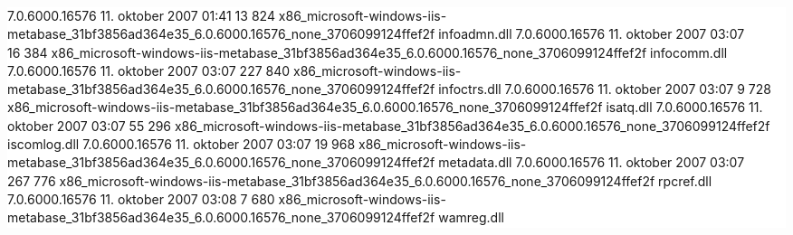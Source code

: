 <td>7.0.6000.16576</td>
<td>11. oktober 2007</td>
<td>01:41</td>
<td>13 824</td>
<td>x86_microsoft-windows-iis-metabase_31bf3856ad364e35_6.0.6000.16576_none_3706099124ffef2f</td>
</tr>
<tr class="even">
<td>infoadmn.dll</td>
<td>7.0.6000.16576</td>
<td>11. oktober 2007</td>
<td>03:07</td>
<td>16 384</td>
<td>x86_microsoft-windows-iis-metabase_31bf3856ad364e35_6.0.6000.16576_none_3706099124ffef2f</td>
</tr>
<tr class="odd">
<td>infocomm.dll</td>
<td>7.0.6000.16576</td>
<td>11. oktober 2007</td>
<td>03:07</td>
<td>227 840</td>
<td>x86_microsoft-windows-iis-metabase_31bf3856ad364e35_6.0.6000.16576_none_3706099124ffef2f</td>
</tr>
<tr class="even">
<td>infoctrs.dll</td>
<td>7.0.6000.16576</td>
<td>11. oktober 2007</td>
<td>03:07</td>
<td>9 728</td>
<td>x86_microsoft-windows-iis-metabase_31bf3856ad364e35_6.0.6000.16576_none_3706099124ffef2f</td>
</tr>
<tr class="odd">
<td>isatq.dll</td>
<td>7.0.6000.16576</td>
<td>11. oktober 2007</td>
<td>03:07</td>
<td>55 296</td>
<td>x86_microsoft-windows-iis-metabase_31bf3856ad364e35_6.0.6000.16576_none_3706099124ffef2f</td>
</tr>
<tr class="even">
<td>iscomlog.dll</td>
<td>7.0.6000.16576</td>
<td>11. oktober 2007</td>
<td>03:07</td>
<td>19 968</td>
<td>x86_microsoft-windows-iis-metabase_31bf3856ad364e35_6.0.6000.16576_none_3706099124ffef2f</td>
</tr>
<tr class="odd">
<td>metadata.dll</td>
<td>7.0.6000.16576</td>
<td>11. oktober 2007</td>
<td>03:07</td>
<td>267 776</td>
<td>x86_microsoft-windows-iis-metabase_31bf3856ad364e35_6.0.6000.16576_none_3706099124ffef2f</td>
</tr>
<tr class="even">
<td>rpcref.dll</td>
<td>7.0.6000.16576</td>
<td>11. oktober 2007</td>
<td>03:08</td>
<td>7 680</td>
<td>x86_microsoft-windows-iis-metabase_31bf3856ad364e35_6.0.6000.16576_none_3706099124ffef2f</td>
</tr>
<tr class="odd">
<td>wamreg.dll</td>